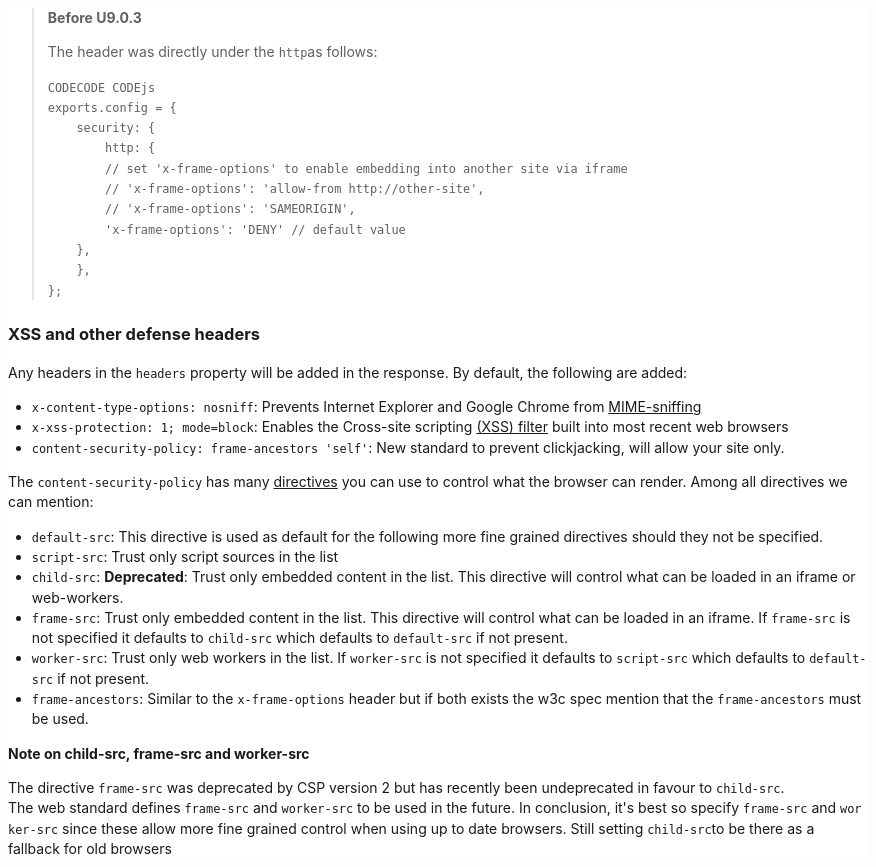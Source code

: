 > **Before U9.0.3**
>
> The header was directly under the `http`as follows:
>
> ```
> CODECODE CODEjs
> exports.config = {
>     security: {
>         http: {
>         // set 'x-frame-options' to enable embedding into another site via iframe
>         // 'x-frame-options': 'allow-from http://other-site',
>         // 'x-frame-options': 'SAMEORIGIN',
>         'x-frame-options': 'DENY' // default value
>     },
>     },
> };
> ```

### XSS and other defense headers

Any headers in the `headers` property will be added in the response. By default, the following are added:

* `x-content-type-options: nosniff`: Prevents Internet Explorer and Google Chrome from [MIME-sniffing](https://blogs.msdn.microsoft.com/ie/2008/09/02/ie8-security-part-vi-beta-2-update/)
* `x-xss-protection: 1; mode=block`: Enables the Cross-site scripting [(XSS) filter](https://blogs.msdn.microsoft.com/ie/2008/07/02/ie8-security-part-iv-the-xss-filter/) built into most recent web browsers
* `content-security-policy: frame-ancestors 'self'`: New standard to prevent clickjacking, will allow your site only.

The `content-security-policy` has many [directives](https://www.w3.org/TR/CSP2/) you can use to control what the browser can render. Among all directives we can mention:

* `default-src`: This directive is used as default for the following more fine grained directives should they not be specified.
* `script-src`: Trust only script sources in the list
* `child-src`: **Deprecated**: Trust only embedded content in the list. This directive will control what can be loaded in an iframe or web-workers.
* `frame-src`: Trust only embedded content in the list. This directive will control what can be loaded in an iframe. If `frame-src` is not specified it defaults to `child-src` which defaults to `default-src` if not present.
* `worker-src`: Trust only web workers in the list. If `worker-src` is not specified it defaults to `script-src` which defaults to `default-src` if not present.
* `frame-ancestors`: Similar to the `x-frame-options` header but if both exists the w3c spec mention that the `frame-ancestors` must be used.

**Note on child-src, frame-src and worker-src**

The directive `frame-src` was deprecated by CSP version 2 but has recently been undeprecated in favour to `child-src`.  
The web standard defines `frame-src` and `worker-src` to be used in the future. In conclusion, it's best so specify `frame-src` and `worker-src` since these allow more fine grained control when using up to date browsers. Still setting `child-src`to be there as a fallback for old browsers
